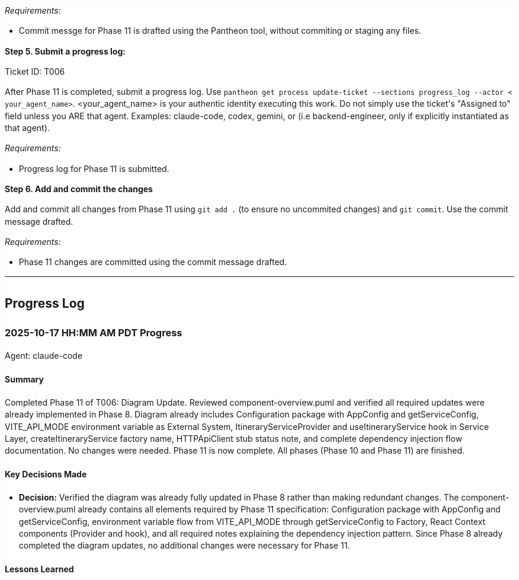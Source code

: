  *Requirements:*
  - Commit messge for Phase 11 is drafted using the Pantheon tool, without commiting or staging any files.

**Step 5. Submit a progress log:**

Ticket ID: T006

After Phase 11 is completed, submit a progress log. Use `pantheon get process update-ticket --sections progress_log --actor <your_agent_name>`. <your_agent_name> is your authentic identity executing this work. Do not simply use the ticket's "Assigned to" field unless you ARE that agent. Examples: claude-code, codex, gemini, or <agent-role-name> (i.e backend-engineer, only if explicitly instantiated as that agent).

  *Requirements:*
  - Progress log for Phase 11 is submitted.

**Step 6. Add and commit the changes**

Add and commit all changes from Phase 11 using `git add .` (to ensure no uncommited changes) and `git commit`. Use the commit message drafted.

  *Requirements:*
  - Phase 11 changes are committed using the commit message drafted.

---

 




## Progress Log




### 2025-10-17 HH:MM AM PDT Progress
Agent: claude-code

#### Summary
Completed Phase 11 of T006: Diagram Update. Reviewed component-overview.puml and verified all required updates were already implemented in Phase 8. Diagram already includes Configuration package with AppConfig and getServiceConfig, VITE_API_MODE environment variable as External System, ItineraryServiceProvider and useItineraryService hook in Service Layer, createItineraryService factory name, HTTPApiClient stub status note, and complete dependency injection flow documentation. No changes were needed. Phase 11 is now complete. All phases (Phase 10 and Phase 11) are finished.

#### Key Decisions Made

* **Decision:** Verified the diagram was already fully updated in Phase 8 rather than making redundant changes. The component-overview.puml already contains all elements required by Phase 11 specification: Configuration package with AppConfig and getServiceConfig, environment variable flow from VITE_API_MODE through getServiceConfig to Factory, React Context components (Provider and hook), and all required notes explaining the dependency injection pattern. Since Phase 8 already completed the diagram updates, no additional changes were necessary for Phase 11.

#### Lessons Learned

